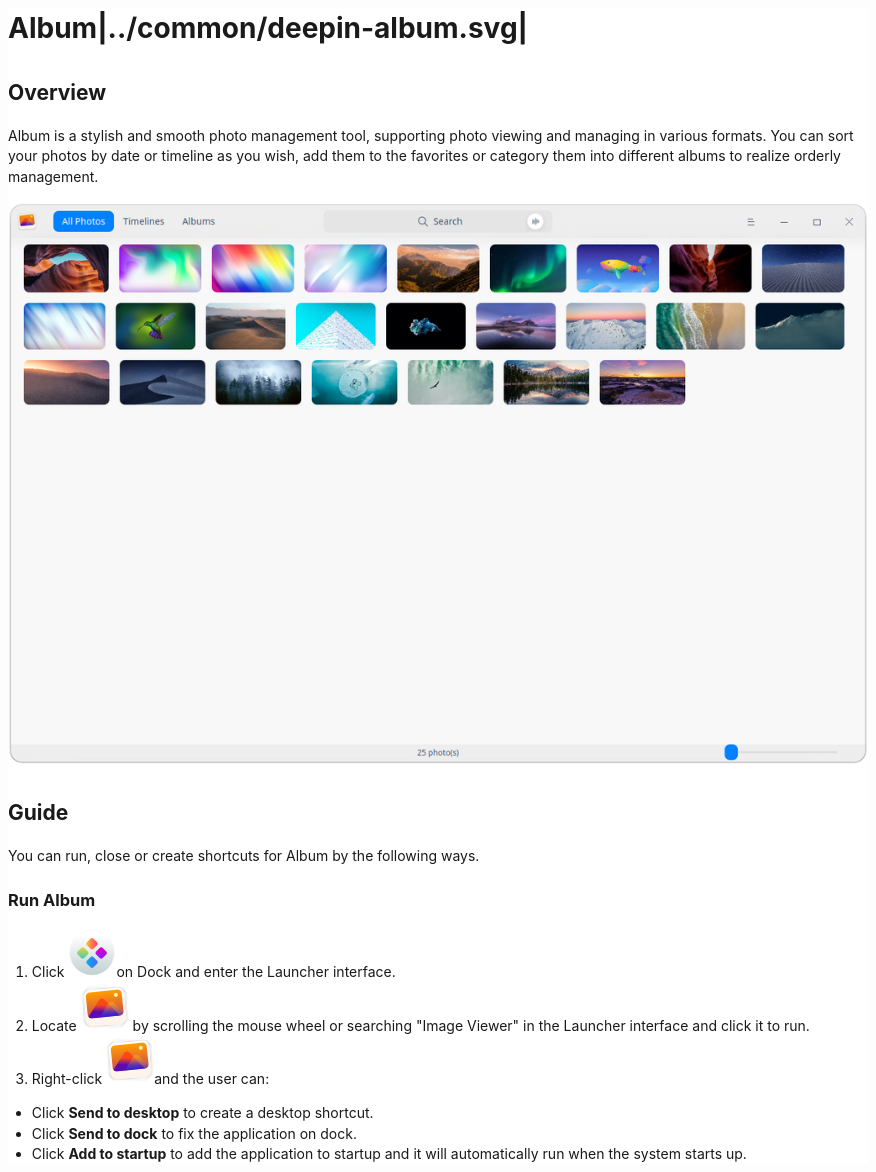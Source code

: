# Album|../common/deepin-album.svg|

## Overview


Album is a stylish and smooth photo management tool, supporting photo viewing and managing in various formats. You can sort your photos by date or timeline as you wish, add them to the favorites or category them into different albums to realize orderly management.

![1|main](jpg/album-main.png)


## Guide

You can run, close or create shortcuts for Album by the following ways.

### Run Album

1. Click ![launcher](icon/deepin-launcher.svg)on Dock and enter the Launcher interface.
2. Locate ![deepin-album](icon/deepin-album.svg) by scrolling the mouse wheel or searching "Image Viewer" in the Launcher interface and click it to run.
3. Right-click ![deepin-album](icon/deepin-album.svg)and the user can:
 - Click **Send to desktop** to create a desktop shortcut.
 - Click **Send to dock** to fix the application on dock.
 - Click **Add to startup** to add the application to startup and it will automatically run when the system starts up.